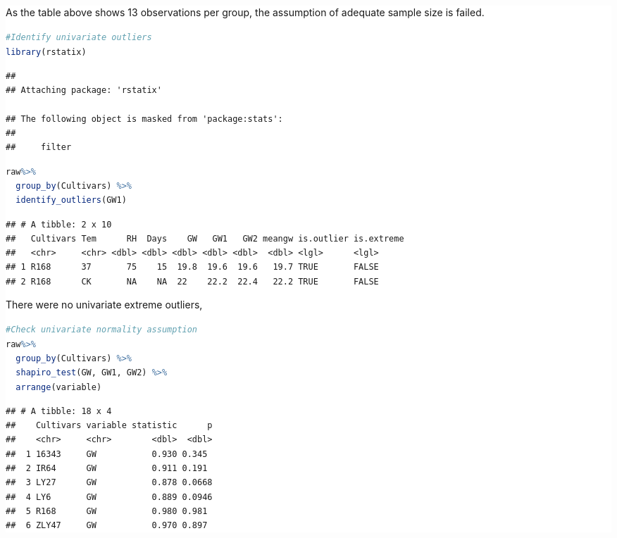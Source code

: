 As the table above shows 13 observations per group, the assumption of
adequate sample size is failed.

``` r
#Identify univariate outliers
library(rstatix)
```

    ## 
    ## Attaching package: 'rstatix'

    ## The following object is masked from 'package:stats':
    ## 
    ##     filter

``` r
raw%>%
  group_by(Cultivars) %>%
  identify_outliers(GW1)
```

    ## # A tibble: 2 x 10
    ##   Cultivars Tem      RH  Days    GW   GW1   GW2 meangw is.outlier is.extreme
    ##   <chr>     <chr> <dbl> <dbl> <dbl> <dbl> <dbl>  <dbl> <lgl>      <lgl>     
    ## 1 R168      37       75    15  19.8  19.6  19.6   19.7 TRUE       FALSE     
    ## 2 R168      CK       NA    NA  22    22.2  22.4   22.2 TRUE       FALSE

There were no univariate extreme outliers,

``` r
#Check univariate normality assumption
raw%>%
  group_by(Cultivars) %>%
  shapiro_test(GW, GW1, GW2) %>%
  arrange(variable)
```

    ## # A tibble: 18 x 4
    ##    Cultivars variable statistic      p
    ##    <chr>     <chr>        <dbl>  <dbl>
    ##  1 16343     GW           0.930 0.345 
    ##  2 IR64      GW           0.911 0.191 
    ##  3 LY27      GW           0.878 0.0668
    ##  4 LY6       GW           0.889 0.0946
    ##  5 R168      GW           0.980 0.981 
    ##  6 ZLY47     GW           0.970 0.897 